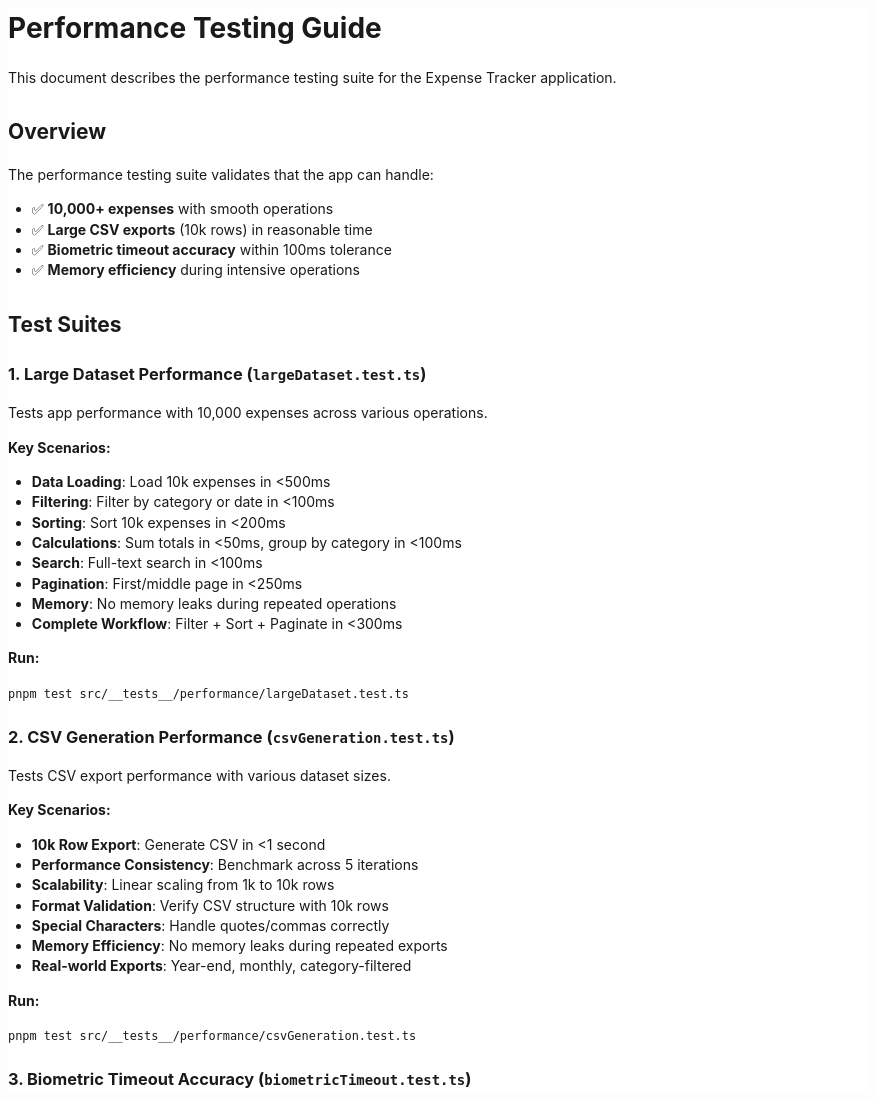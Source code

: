 # Performance Testing Guide

This document describes the performance testing suite for the Expense Tracker application.

## Overview

The performance testing suite validates that the app can handle:
- ✅ **10,000+ expenses** with smooth operations
- ✅ **Large CSV exports** (10k rows) in reasonable time
- ✅ **Biometric timeout accuracy** within 100ms tolerance
- ✅ **Memory efficiency** during intensive operations

## Test Suites

### 1. Large Dataset Performance (`largeDataset.test.ts`)

Tests app performance with 10,000 expenses across various operations.

**Key Scenarios:**
- **Data Loading**: Load 10k expenses in <500ms
- **Filtering**: Filter by category or date in <100ms
- **Sorting**: Sort 10k expenses in <200ms
- **Calculations**: Sum totals in <50ms, group by category in <100ms
- **Search**: Full-text search in <100ms
- **Pagination**: First/middle page in <250ms
- **Memory**: No memory leaks during repeated operations
- **Complete Workflow**: Filter + Sort + Paginate in <300ms

**Run:**
```bash
pnpm test src/__tests__/performance/largeDataset.test.ts
```

### 2. CSV Generation Performance (`csvGeneration.test.ts`)

Tests CSV export performance with various dataset sizes.

**Key Scenarios:**
- **10k Row Export**: Generate CSV in <1 second
- **Performance Consistency**: Benchmark across 5 iterations
- **Scalability**: Linear scaling from 1k to 10k rows
- **Format Validation**: Verify CSV structure with 10k rows
- **Special Characters**: Handle quotes/commas correctly
- **Memory Efficiency**: No memory leaks during repeated exports
- **Real-world Exports**: Year-end, monthly, category-filtered

**Run:**
```bash
pnpm test src/__tests__/performance/csvGeneration.test.ts
```

### 3. Biometric Timeout Accuracy (`biometricTimeout.test.ts`)
